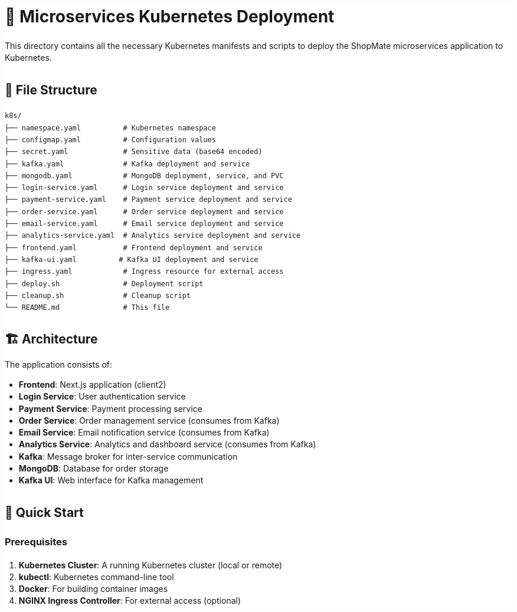 # 🚀 Microservices Kubernetes Deployment

This directory contains all the necessary Kubernetes manifests and scripts to deploy the ShopMate microservices application to Kubernetes.

## 📁 File Structure

```
k8s/
├── namespace.yaml          # Kubernetes namespace
├── configmap.yaml          # Configuration values
├── secret.yaml             # Sensitive data (base64 encoded)
├── kafka.yaml              # Kafka deployment and service
├── mongodb.yaml            # MongoDB deployment, service, and PVC
├── login-service.yaml      # Login service deployment and service
├── payment-service.yaml    # Payment service deployment and service
├── order-service.yaml      # Order service deployment and service
├── email-service.yaml      # Email service deployment and service
├── analytics-service.yaml  # Analytics service deployment and service
├── frontend.yaml           # Frontend deployment and service
├── kafka-ui.yaml          # Kafka UI deployment and service
├── ingress.yaml            # Ingress resource for external access
├── deploy.sh               # Deployment script
├── cleanup.sh              # Cleanup script
└── README.md               # This file
```

## 🏗️ Architecture

The application consists of:

- **Frontend**: Next.js application (client2)
- **Login Service**: User authentication service
- **Payment Service**: Payment processing service
- **Order Service**: Order management service (consumes from Kafka)
- **Email Service**: Email notification service (consumes from Kafka)
- **Analytics Service**: Analytics and dashboard service (consumes from Kafka)
- **Kafka**: Message broker for inter-service communication
- **MongoDB**: Database for order storage
- **Kafka UI**: Web interface for Kafka management

## 🚀 Quick Start

### Prerequisites

1. **Kubernetes Cluster**: A running Kubernetes cluster (local or remote)
2. **kubectl**: Kubernetes command-line tool
3. **Docker**: For building container images
4. **NGINX Ingress Controller**: For external access (optional)
